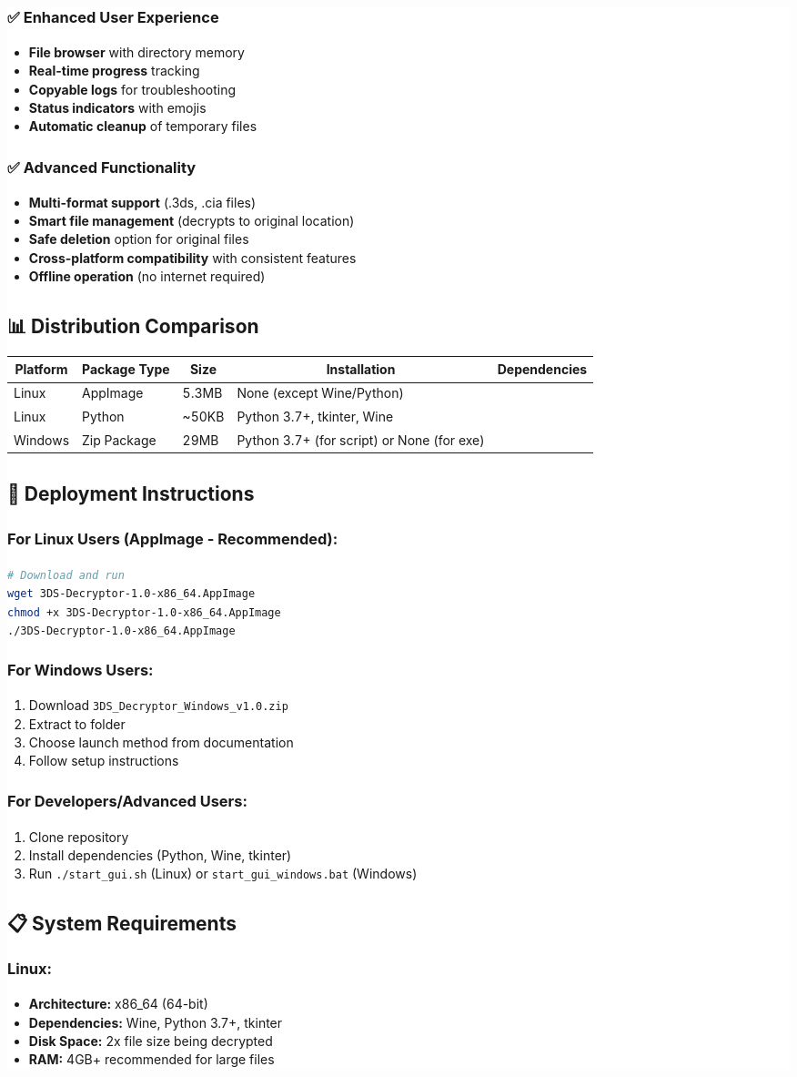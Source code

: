 ### ✅ Enhanced User Experience
- **File browser** with directory memory
- **Real-time progress** tracking
- **Copyable logs** for troubleshooting
- **Status indicators** with emojis
- **Automatic cleanup** of temporary files

### ✅ Advanced Functionality
- **Multi-format support** (.3ds, .cia files)
- **Smart file management** (decrypts to original location)
- **Safe deletion** option for original files
- **Cross-platform compatibility** with consistent features
- **Offline operation** (no internet required)

## 📊 Distribution Comparison

| Platform | Package Type | Size | Installation | Dependencies |
|-----------|---------------|--------|---------------|-------------|
| Linux | AppImage | 5.3MB | None (except Wine/Python) |
| Linux | Python | ~50KB | Python 3.7+, tkinter, Wine |
| Windows | Zip Package | 29MB | Python 3.7+ (for script) or None (for exe) |

## 🚀 Deployment Instructions

### For Linux Users (AppImage - Recommended):
```bash
# Download and run
wget 3DS-Decryptor-1.0-x86_64.AppImage
chmod +x 3DS-Decryptor-1.0-x86_64.AppImage
./3DS-Decryptor-1.0-x86_64.AppImage
```

### For Windows Users:
1. Download `3DS_Decryptor_Windows_v1.0.zip`
2. Extract to folder
3. Choose launch method from documentation
4. Follow setup instructions

### For Developers/Advanced Users:
1. Clone repository
2. Install dependencies (Python, Wine, tkinter)
3. Run `./start_gui.sh` (Linux) or `start_gui_windows.bat` (Windows)

## 📋 System Requirements

### Linux:
- **Architecture:** x86_64 (64-bit)
- **Dependencies:** Wine, Python 3.7+, tkinter
- **Disk Space:** 2x file size being decrypted
- **RAM:** 4GB+ recommended for large files
